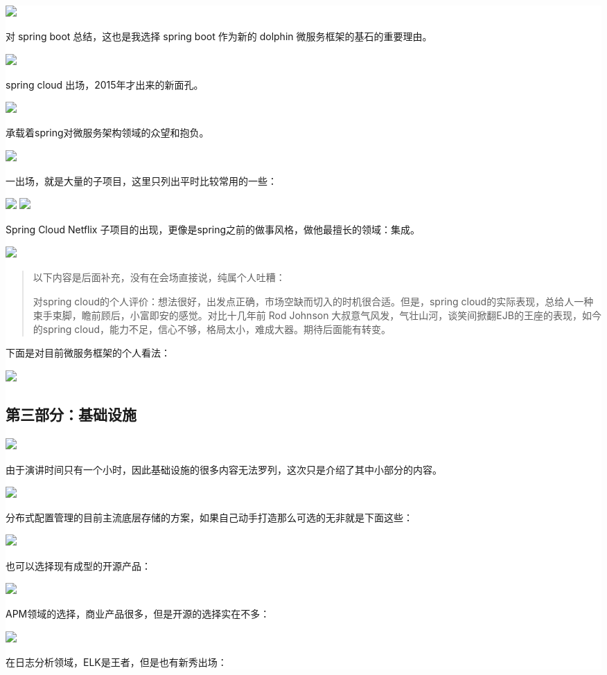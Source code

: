 ![](images/ppt46.jpg)

对 spring boot 总结，这也是我选择 spring boot 作为新的 dolphin 微服务框架的基石的重要理由。

![](images/ppt47.jpg)

spring cloud 出场，2015年才出来的新面孔。

![](images/ppt48.jpg)

承载着spring对微服务架构领域的众望和抱负。

![](images/ppt49.jpg)

一出场，就是大量的子项目，这里只列出平时比较常用的一些：

![](images/ppt50.jpg)
![](images/ppt51.jpg)

Spring Cloud Netflix 子项目的出现，更像是spring之前的做事风格，做他最擅长的领域：集成。

![](images/ppt52.jpg)

> 以下内容是后面补充，没有在会场直接说，纯属个人吐糟：
>
> 对spring cloud的个人评价：想法很好，出发点正确，市场空缺而切入的时机很合适。但是，spring cloud的实际表现，总给人一种束手束脚，瞻前顾后，小富即安的感觉。对比十几年前 Rod Johnson 大叔意气风发，气壮山河，谈笑间掀翻EJB的王座的表现，如今的spring cloud，能力不足，信心不够，格局太小，难成大器。期待后面能有转变。

下面是对目前微服务框架的个人看法：

![](images/ppt53.jpg)

## 第三部分：基础设施

![](images/ppt54.jpg)

由于演讲时间只有一个小时，因此基础设施的很多内容无法罗列，这次只是介绍了其中小部分的内容。

![](images/ppt55.jpg)

分布式配置管理的目前主流底层存储的方案，如果自己动手打造那么可选的无非就是下面这些：

![](images/ppt56.jpg)

也可以选择现有成型的开源产品：

![](images/ppt57.jpg)

APM领域的选择，商业产品很多，但是开源的选择实在不多：

![](images/ppt58.jpg)

在日志分析领域，ELK是王者，但是也有新秀出场：
